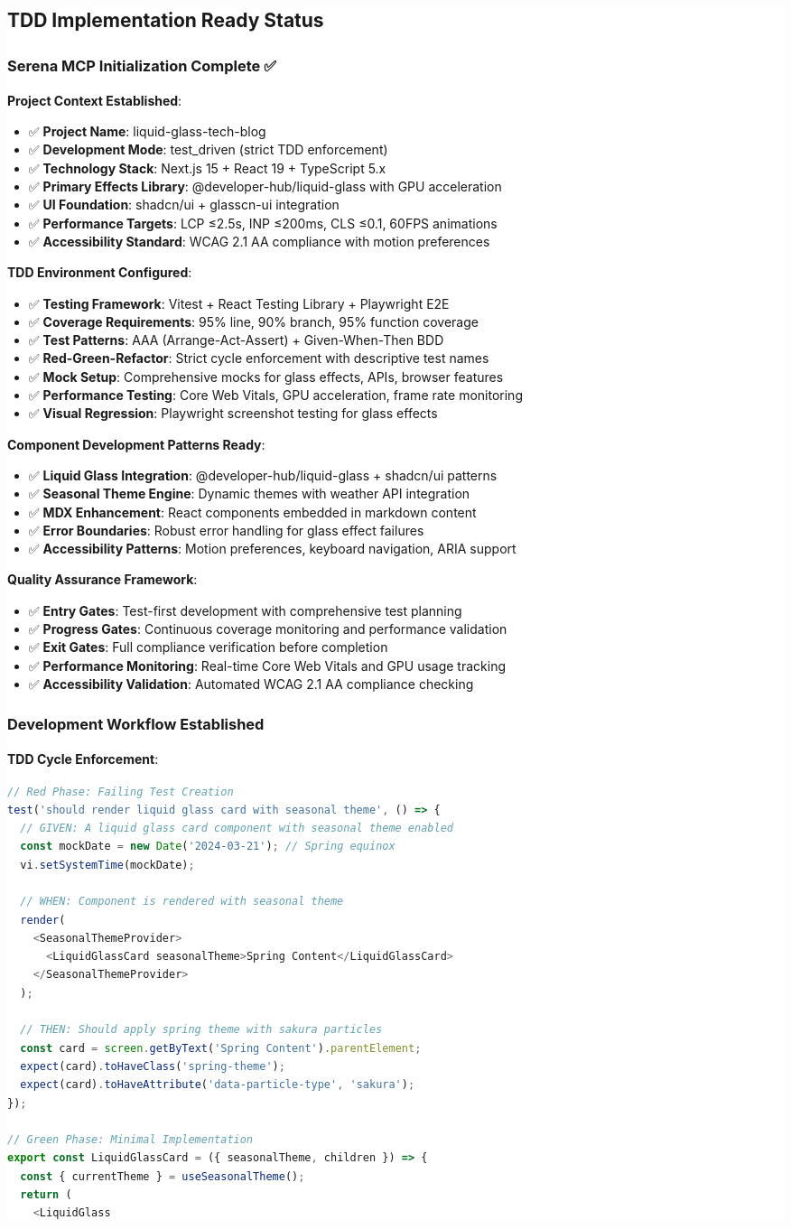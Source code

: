## TDD Implementation Ready Status

### Serena MCP Initialization Complete ✅

**Project Context Established**:
- ✅ **Project Name**: liquid-glass-tech-blog
- ✅ **Development Mode**: test_driven (strict TDD enforcement)
- ✅ **Technology Stack**: Next.js 15 + React 19 + TypeScript 5.x
- ✅ **Primary Effects Library**: @developer-hub/liquid-glass with GPU acceleration
- ✅ **UI Foundation**: shadcn/ui + glasscn-ui integration
- ✅ **Performance Targets**: LCP ≤2.5s, INP ≤200ms, CLS ≤0.1, 60FPS animations
- ✅ **Accessibility Standard**: WCAG 2.1 AA compliance with motion preferences

**TDD Environment Configured**:
- ✅ **Testing Framework**: Vitest + React Testing Library + Playwright E2E
- ✅ **Coverage Requirements**: 95% line, 90% branch, 95% function coverage
- ✅ **Test Patterns**: AAA (Arrange-Act-Assert) + Given-When-Then BDD
- ✅ **Red-Green-Refactor**: Strict cycle enforcement with descriptive test names
- ✅ **Mock Setup**: Comprehensive mocks for glass effects, APIs, browser features
- ✅ **Performance Testing**: Core Web Vitals, GPU acceleration, frame rate monitoring
- ✅ **Visual Regression**: Playwright screenshot testing for glass effects

**Component Development Patterns Ready**:
- ✅ **Liquid Glass Integration**: @developer-hub/liquid-glass + shadcn/ui patterns
- ✅ **Seasonal Theme Engine**: Dynamic themes with weather API integration  
- ✅ **MDX Enhancement**: React components embedded in markdown content
- ✅ **Error Boundaries**: Robust error handling for glass effect failures
- ✅ **Accessibility Patterns**: Motion preferences, keyboard navigation, ARIA support

**Quality Assurance Framework**:
- ✅ **Entry Gates**: Test-first development with comprehensive test planning
- ✅ **Progress Gates**: Continuous coverage monitoring and performance validation
- ✅ **Exit Gates**: Full compliance verification before completion
- ✅ **Performance Monitoring**: Real-time Core Web Vitals and GPU usage tracking
- ✅ **Accessibility Validation**: Automated WCAG 2.1 AA compliance checking

### Development Workflow Established

**TDD Cycle Enforcement**:
```typescript
// Red Phase: Failing Test Creation
test('should render liquid glass card with seasonal theme', () => {
  // GIVEN: A liquid glass card component with seasonal theme enabled
  const mockDate = new Date('2024-03-21'); // Spring equinox
  vi.setSystemTime(mockDate);
  
  // WHEN: Component is rendered with seasonal theme
  render(
    <SeasonalThemeProvider>
      <LiquidGlassCard seasonalTheme>Spring Content</LiquidGlassCard>
    </SeasonalThemeProvider>
  );
  
  // THEN: Should apply spring theme with sakura particles
  const card = screen.getByText('Spring Content').parentElement;
  expect(card).toHaveClass('spring-theme');
  expect(card).toHaveAttribute('data-particle-type', 'sakura');
});

// Green Phase: Minimal Implementation
export const LiquidGlassCard = ({ seasonalTheme, children }) => {
  const { currentTheme } = useSeasonalTheme();
  return (
    <LiquidGlass 
```